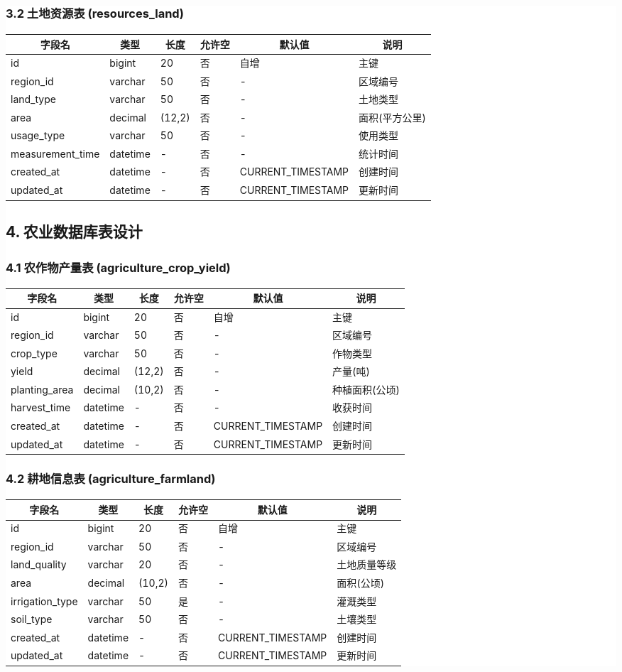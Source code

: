 ### 3.2 土地资源表 (resources_land)
| 字段名 | 类型 | 长度 | 允许空 | 默认值 | 说明 |
|--------|------|------|--------|--------|------|
| id | bigint | 20 | 否 | 自增 | 主键 |
| region_id | varchar | 50 | 否 | - | 区域编号 |
| land_type | varchar | 50 | 否 | - | 土地类型 |
| area | decimal | (12,2) | 否 | - | 面积(平方公里) |
| usage_type | varchar | 50 | 否 | - | 使用类型 |
| measurement_time | datetime | - | 否 | - | 统计时间 |
| created_at | datetime | - | 否 | CURRENT_TIMESTAMP | 创建时间 |
| updated_at | datetime | - | 否 | CURRENT_TIMESTAMP | 更新时间 |

## 4. 农业数据库表设计

### 4.1 农作物产量表 (agriculture_crop_yield)
| 字段名 | 类型 | 长度 | 允许空 | 默认值 | 说明 |
|--------|------|------|--------|--------|------|
| id | bigint | 20 | 否 | 自增 | 主键 |
| region_id | varchar | 50 | 否 | - | 区域编号 |
| crop_type | varchar | 50 | 否 | - | 作物类型 |
| yield | decimal | (12,2) | 否 | - | 产量(吨) |
| planting_area | decimal | (10,2) | 否 | - | 种植面积(公顷) |
| harvest_time | datetime | - | 否 | - | 收获时间 |
| created_at | datetime | - | 否 | CURRENT_TIMESTAMP | 创建时间 |
| updated_at | datetime | - | 否 | CURRENT_TIMESTAMP | 更新时间 |

### 4.2 耕地信息表 (agriculture_farmland)
| 字段名 | 类型 | 长度 | 允许空 | 默认值 | 说明 |
|--------|------|------|--------|--------|------|
| id | bigint | 20 | 否 | 自增 | 主键 |
| region_id | varchar | 50 | 否 | - | 区域编号 |
| land_quality | varchar | 20 | 否 | - | 土地质量等级 |
| area | decimal | (10,2) | 否 | - | 面积(公顷) |
| irrigation_type | varchar | 50 | 是 | - | 灌溉类型 |
| soil_type | varchar | 50 | 否 | - | 土壤类型 |
| created_at | datetime | - | 否 | CURRENT_TIMESTAMP | 创建时间 |
| updated_at | datetime | - | 否 | CURRENT_TIMESTAMP | 更新时间 |
